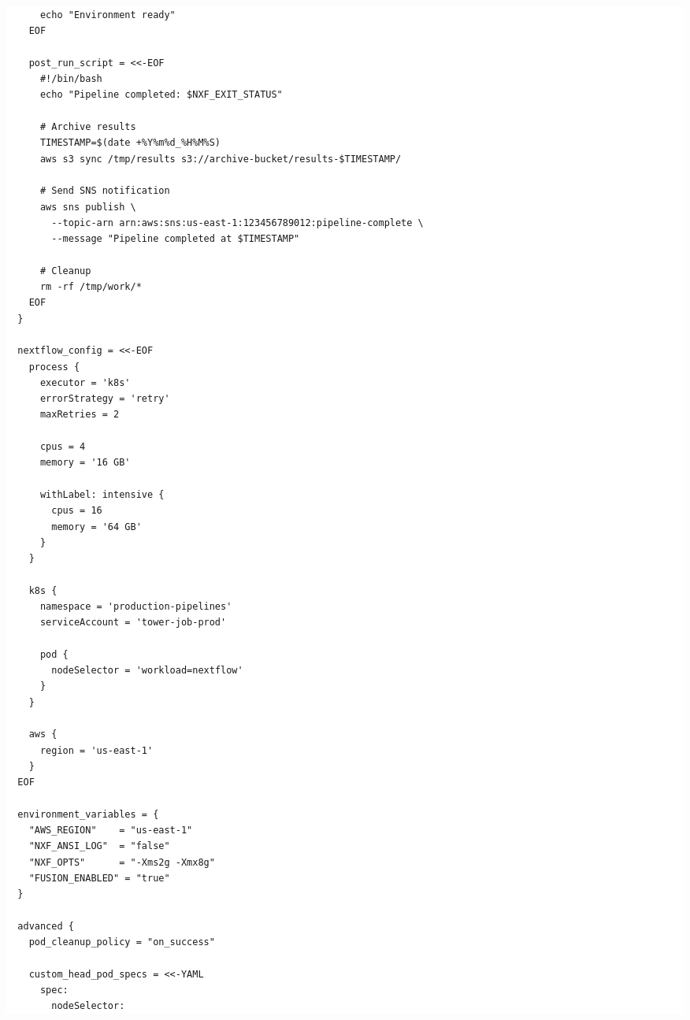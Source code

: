 ```hcl
      echo "Environment ready"
    EOF

    post_run_script = <<-EOF
      #!/bin/bash
      echo "Pipeline completed: $NXF_EXIT_STATUS"

      # Archive results
      TIMESTAMP=$(date +%Y%m%d_%H%M%S)
      aws s3 sync /tmp/results s3://archive-bucket/results-$TIMESTAMP/

      # Send SNS notification
      aws sns publish \
        --topic-arn arn:aws:sns:us-east-1:123456789012:pipeline-complete \
        --message "Pipeline completed at $TIMESTAMP"

      # Cleanup
      rm -rf /tmp/work/*
    EOF
  }

  nextflow_config = <<-EOF
    process {
      executor = 'k8s'
      errorStrategy = 'retry'
      maxRetries = 2

      cpus = 4
      memory = '16 GB'

      withLabel: intensive {
        cpus = 16
        memory = '64 GB'
      }
    }

    k8s {
      namespace = 'production-pipelines'
      serviceAccount = 'tower-job-prod'

      pod {
        nodeSelector = 'workload=nextflow'
      }
    }

    aws {
      region = 'us-east-1'
    }
  EOF

  environment_variables = {
    "AWS_REGION"    = "us-east-1"
    "NXF_ANSI_LOG"  = "false"
    "NXF_OPTS"      = "-Xms2g -Xmx8g"
    "FUSION_ENABLED" = "true"
  }

  advanced {
    pod_cleanup_policy = "on_success"

    custom_head_pod_specs = <<-YAML
      spec:
        nodeSelector:
```